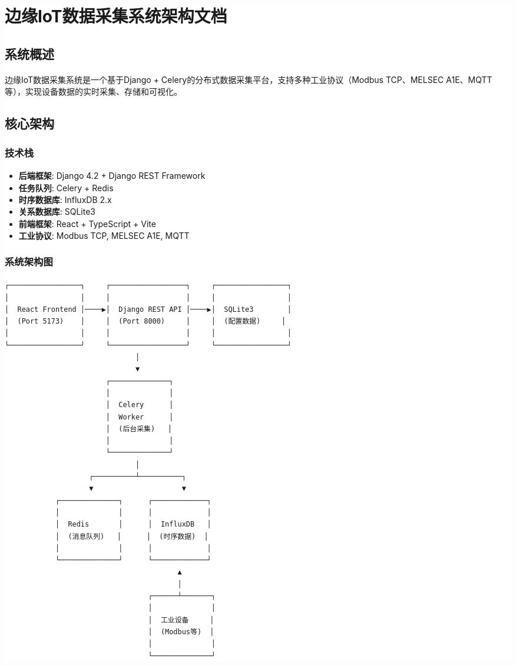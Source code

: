 # 边缘IoT数据采集系统架构文档

## 系统概述

边缘IoT数据采集系统是一个基于Django + Celery的分布式数据采集平台，支持多种工业协议（Modbus TCP、MELSEC A1E、MQTT等），实现设备数据的实时采集、存储和可视化。

## 核心架构

### 技术栈

- **后端框架**: Django 4.2 + Django REST Framework
- **任务队列**: Celery + Redis
- **时序数据库**: InfluxDB 2.x
- **关系数据库**: SQLite3
- **前端框架**: React + TypeScript + Vite
- **工业协议**: Modbus TCP, MELSEC A1E, MQTT

### 系统架构图

```
┌─────────────────┐     ┌──────────────────┐     ┌─────────────────┐
│                 │     │                  │     │                 │
│  React Frontend │────▶│  Django REST API │────▶│  SQLite3        │
│  (Port 5173)    │     │  (Port 8000)     │     │  (配置数据)     │
│                 │     │                  │     │                 │
└─────────────────┘     └──────────────────┘     └─────────────────┘
                               │
                               ▼
                        ┌──────────────┐
                        │              │
                        │  Celery      │
                        │  Worker      │
                        │  (后台采集)   │
                        │              │
                        └──────────────┘
                               │
                    ┌──────────┴──────────┐
                    ▼                     ▼
            ┌──────────────┐      ┌─────────────┐
            │              │      │             │
            │  Redis       │      │  InfluxDB   │
            │  (消息队列)   │      │  (时序数据)  │
            │              │      │             │
            └──────────────┘      └─────────────┘
                                         ▲
                                         │
                                  ┌──────┴───────┐
                                  │              │
                                  │  工业设备     │
                                  │  (Modbus等)  │
                                  │              │
                                  └──────────────┘
```
